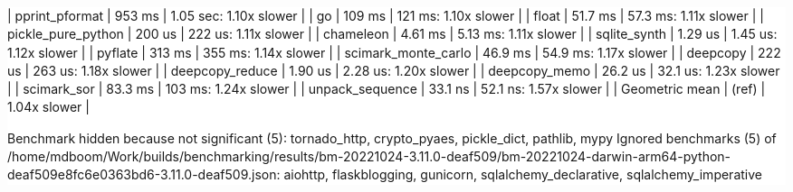 | pprint_pformat          | 953 ms                                                              | 1.05 sec: 1.10x slower                                                 |
| go                      | 109 ms                                                              | 121 ms: 1.10x slower                                                   |
| float                   | 51.7 ms                                                             | 57.3 ms: 1.11x slower                                                  |
| pickle_pure_python      | 200 us                                                              | 222 us: 1.11x slower                                                   |
| chameleon               | 4.61 ms                                                             | 5.13 ms: 1.11x slower                                                  |
| sqlite_synth            | 1.29 us                                                             | 1.45 us: 1.12x slower                                                  |
| pyflate                 | 313 ms                                                              | 355 ms: 1.14x slower                                                   |
| scimark_monte_carlo     | 46.9 ms                                                             | 54.9 ms: 1.17x slower                                                  |
| deepcopy                | 222 us                                                              | 263 us: 1.18x slower                                                   |
| deepcopy_reduce         | 1.90 us                                                             | 2.28 us: 1.20x slower                                                  |
| deepcopy_memo           | 26.2 us                                                             | 32.1 us: 1.23x slower                                                  |
| scimark_sor             | 83.3 ms                                                             | 103 ms: 1.24x slower                                                   |
| unpack_sequence         | 33.1 ns                                                             | 52.1 ns: 1.57x slower                                                  |
| Geometric mean          | (ref)                                                               | 1.04x slower                                                           |

Benchmark hidden because not significant (5): tornado_http, crypto_pyaes, pickle_dict, pathlib, mypy
Ignored benchmarks (5) of /home/mdboom/Work/builds/benchmarking/results/bm-20221024-3.11.0-deaf509/bm-20221024-darwin-arm64-python-deaf509e8fc6e0363bd6-3.11.0-deaf509.json: aiohttp, flaskblogging, gunicorn, sqlalchemy_declarative, sqlalchemy_imperative
